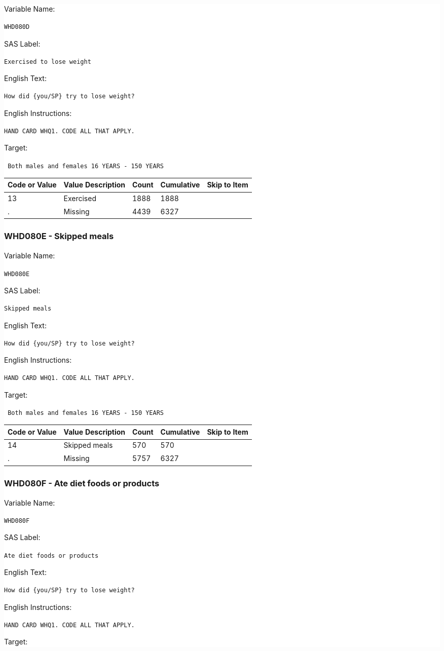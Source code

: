 Variable Name:

    WHD080D
SAS Label:

    Exercised to lose weight
English Text:

    How did {you/SP} try to lose weight?
English Instructions:

    HAND CARD WHQ1. CODE ALL THAT APPLY.
Target:

     Both males and females 16 YEARS - 150 YEARS
Code or Value | Value Description | Count | Cumulative | Skip to Item  
---|---|---|---|---  
13 | Exercised | 1888 | 1888 |   
. | Missing | 4439 | 6327 |   
  
### WHD080E - Skipped meals

Variable Name:

    WHD080E
SAS Label:

    Skipped meals
English Text:

    How did {you/SP} try to lose weight?
English Instructions:

    HAND CARD WHQ1. CODE ALL THAT APPLY.
Target:

     Both males and females 16 YEARS - 150 YEARS
Code or Value | Value Description | Count | Cumulative | Skip to Item  
---|---|---|---|---  
14 | Skipped meals | 570 | 570 |   
. | Missing | 5757 | 6327 |   
  
### WHD080F - Ate diet foods or products

Variable Name:

    WHD080F
SAS Label:

    Ate diet foods or products
English Text:

    How did {you/SP} try to lose weight?
English Instructions:

    HAND CARD WHQ1. CODE ALL THAT APPLY.
Target:
